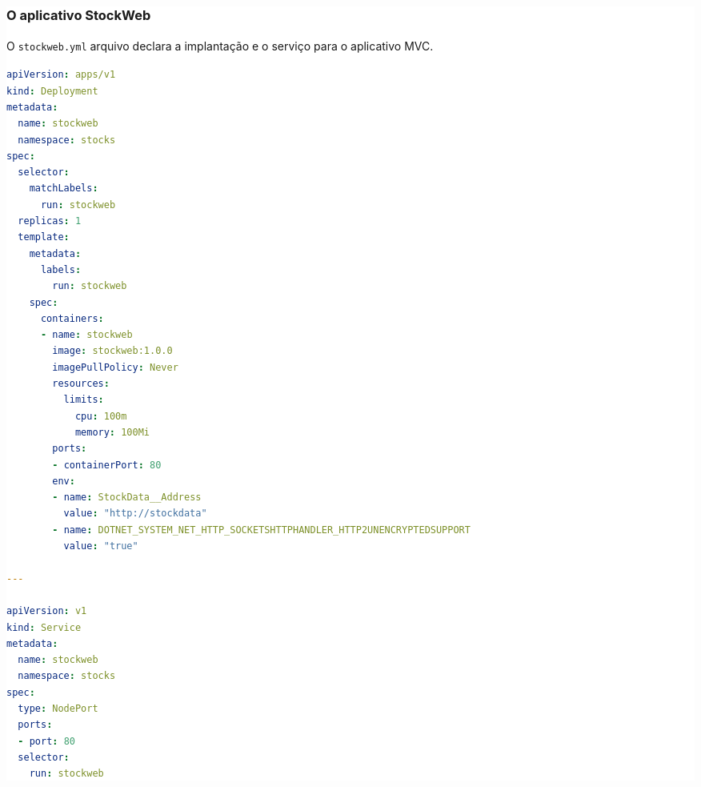 ### <a name="the-stockweb-application"></a>O aplicativo StockWeb

O `stockweb.yml` arquivo declara a implantação e o serviço para o aplicativo MVC.

```yaml
apiVersion: apps/v1
kind: Deployment
metadata:
  name: stockweb
  namespace: stocks
spec:
  selector:
    matchLabels:
      run: stockweb
  replicas: 1
  template:
    metadata:
      labels:
        run: stockweb
    spec:
      containers:
      - name: stockweb
        image: stockweb:1.0.0
        imagePullPolicy: Never
        resources:
          limits:
            cpu: 100m
            memory: 100Mi
        ports:
        - containerPort: 80
        env:
        - name: StockData__Address
          value: "http://stockdata"
        - name: DOTNET_SYSTEM_NET_HTTP_SOCKETSHTTPHANDLER_HTTP2UNENCRYPTEDSUPPORT
          value: "true"

---

apiVersion: v1
kind: Service
metadata:
  name: stockweb
  namespace: stocks
spec:
  type: NodePort
  ports:
  - port: 80
  selector:
    run: stockweb
```
